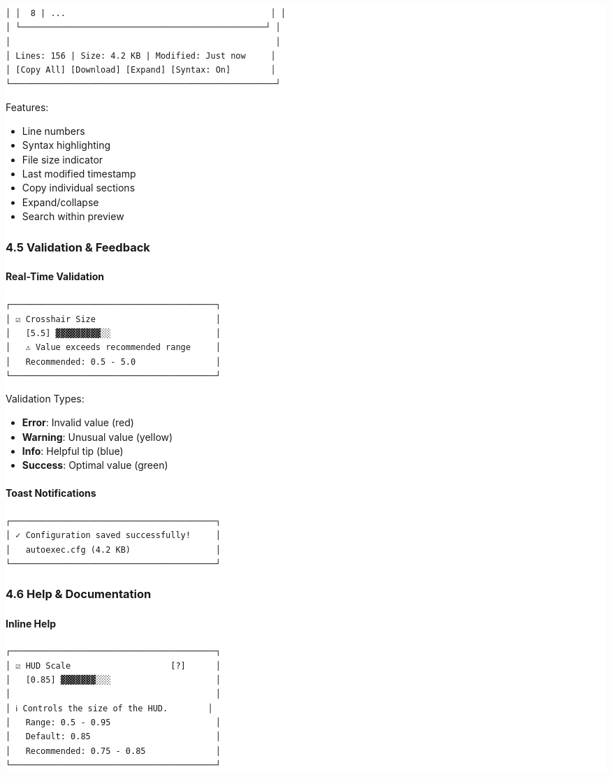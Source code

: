 ```
│ │  8 | ...                                         │ │
│ └─────────────────────────────────────────────────┘ │
│                                                     │
│ Lines: 156 | Size: 4.2 KB | Modified: Just now     │
│ [Copy All] [Download] [Expand] [Syntax: On]        │
└─────────────────────────────────────────────────────┘
```

Features:
- Line numbers
- Syntax highlighting
- File size indicator
- Last modified timestamp
- Copy individual sections
- Expand/collapse
- Search within preview

### 4.5 Validation & Feedback

#### Real-Time Validation
```
┌─────────────────────────────────────────┐
│ ☑ Crosshair Size                        │
│   [5.5] ▓▓▓▓▓▓▓▓▓░░                     │
│   ⚠ Value exceeds recommended range     │
│   Recommended: 0.5 - 5.0                │
└─────────────────────────────────────────┘
```

Validation Types:
- **Error**: Invalid value (red)
- **Warning**: Unusual value (yellow)
- **Info**: Helpful tip (blue)
- **Success**: Optimal value (green)

#### Toast Notifications
```
┌─────────────────────────────────────────┐
│ ✓ Configuration saved successfully!     │
│   autoexec.cfg (4.2 KB)                 │
└─────────────────────────────────────────┘
```

### 4.6 Help & Documentation

#### Inline Help
```
┌─────────────────────────────────────────┐
│ ☑ HUD Scale                    [?]      │
│   [0.85] ▓▓▓▓▓▓▓░░░                     │
│                                         │
│ ℹ Controls the size of the HUD.        │
│   Range: 0.5 - 0.95                     │
│   Default: 0.85                         │
│   Recommended: 0.75 - 0.85              │
└─────────────────────────────────────────┘
```
